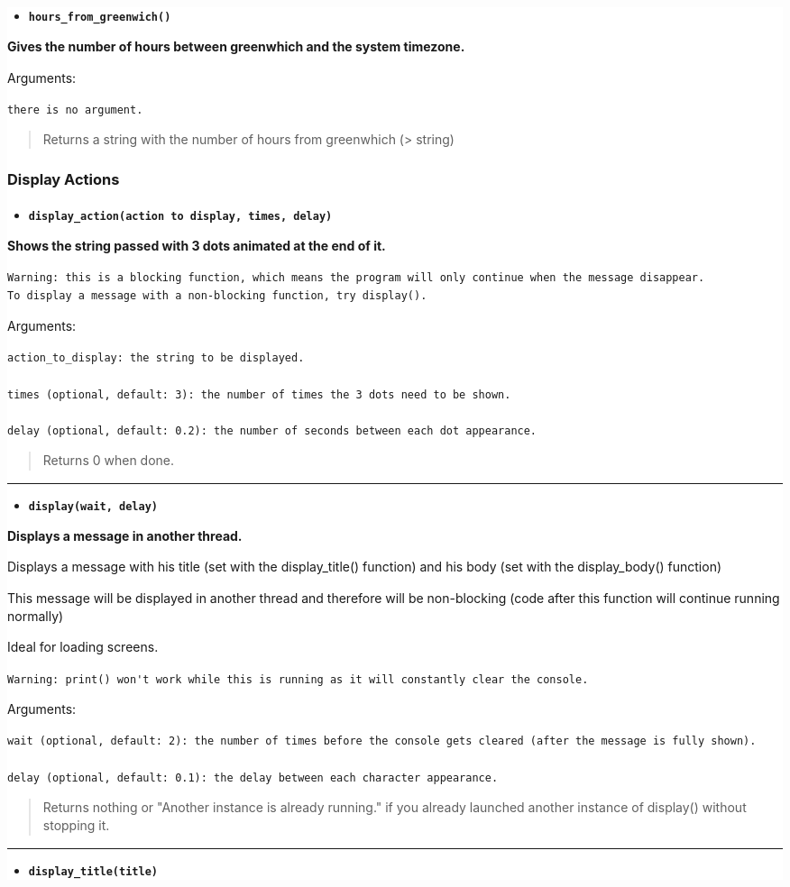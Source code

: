 - **`hours_from_greenwich()`**

**Gives the number of hours between greenwhich and the system timezone.**

Arguments:

    there is no argument.

> Returns a string with the number of hours from greenwhich (> string)

<a name="display"/>

### Display Actions

- **`display_action(action to display, times, delay)`**

**Shows the string passed with 3 dots animated at the end of it.**

    Warning: this is a blocking function, which means the program will only continue when the message disappear.
    To display a message with a non-blocking function, try display().

Arguments:

    action_to_display: the string to be displayed.

    times (optional, default: 3): the number of times the 3 dots need to be shown.

    delay (optional, default: 0.2): the number of seconds between each dot appearance. 

> Returns 0 when done.

---

- **`display(wait, delay)`**

**Displays a message in another thread.**

Displays a message with his title (set with the display_title() function) and his body (set with the display_body() function)

This message will be displayed in another thread and therefore will be non-blocking (code after this function will continue running normally)

Ideal for loading screens.

    Warning: print() won't work while this is running as it will constantly clear the console.

Arguments:

    wait (optional, default: 2): the number of times before the console gets cleared (after the message is fully shown).

    delay (optional, default: 0.1): the delay between each character appearance.
    
> Returns nothing or "Another instance is already running." if you already launched another instance of display() without stopping it.


---

- **`display_title(title)`**
